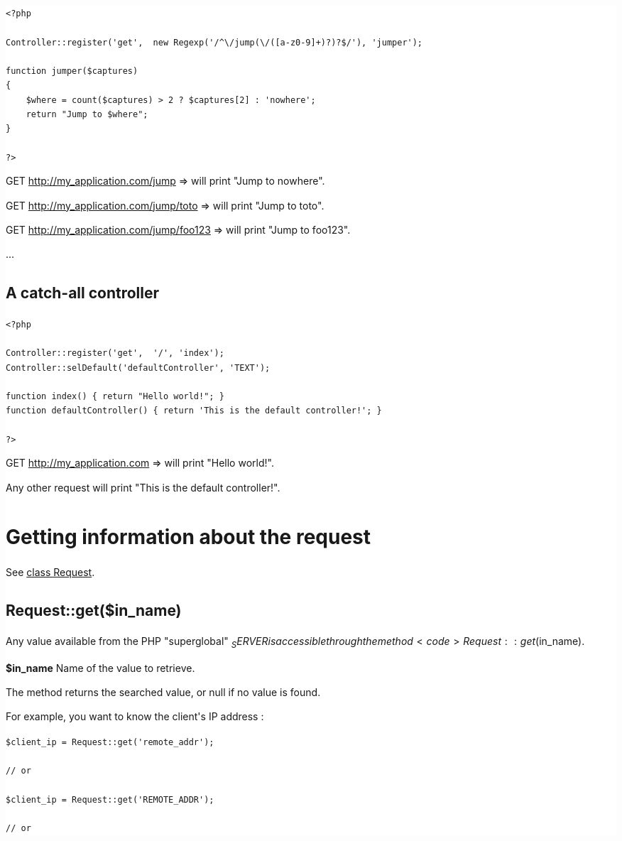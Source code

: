 	<?php
	
	Controller::register('get',  new Regexp('/^\/jump(\/([a-z0-9]+)?)?$/'), 'jumper');
	
	function jumper($captures)
	{
		$where = count($captures) > 2 ? $captures[2] : 'nowhere';
		return "Jump to $where";
	}
	
	?>

GET http://my_application.com/jump => will print "Jump to nowhere".

GET http://my_application.com/jump/toto => will print "Jump to toto".

GET http://my_application.com/jump/foo123 => will print "Jump to foo123".

...

## A catch-all controller

	<?php
	
	Controller::register('get',  '/', 'index');
	Controller::selDefault('defaultController', 'TEXT');
	
	function index() { return "Hello world!"; }
	function defaultController() { return 'This is the default controller!'; }
	
	?>

GET http://my_application.com => will print "Hello world!".

Any other request will print "This is the default controller!".

# Getting information about the request

See [class Request](https://github.com/denis-beurive/Swinger/blob/master/lib/System/Request.php "code").

## Request::get($in_name)

Any value available from the PHP "superglobal" $_SERVER is accessible through the method <code>Request::get($in_name)</code>.

**$in_name** Name of the value to retrieve.

The method returns the searched value, or null if no value is found.

For example, you want to know the client's IP address :

	$client_ip = Request::get('remote_addr');
	
	// or
	
	$client_ip = Request::get('REMOTE_ADDR');
	
	// or
	